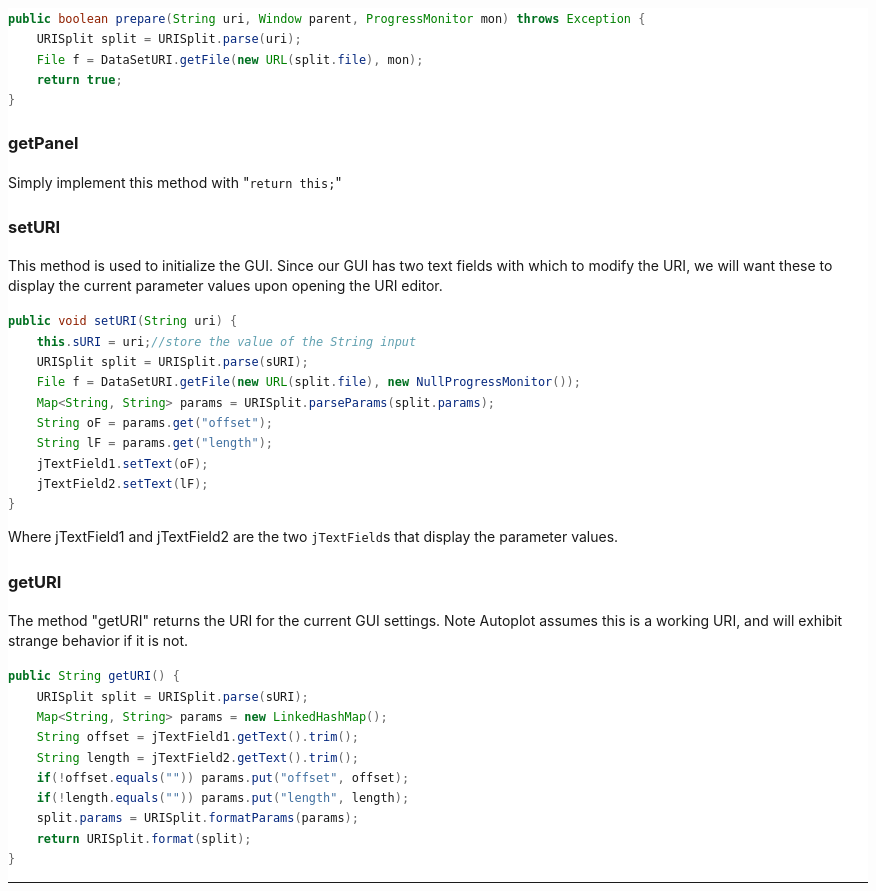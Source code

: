 ``` java
public boolean prepare(String uri, Window parent, ProgressMonitor mon) throws Exception {
    URISplit split = URISplit.parse(uri);
    File f = DataSetURI.getFile(new URL(split.file), mon);
    return true;
}
```

### getPanel

Simply implement this method with "`return this;`"

### setURI

This method is used to initialize the GUI. Since our GUI has two text
fields with which to modify the URI, we will want these to display the
current parameter values upon opening the URI editor.

``` java
public void setURI(String uri) {
    this.sURI = uri;//store the value of the String input
    URISplit split = URISplit.parse(sURI);
    File f = DataSetURI.getFile(new URL(split.file), new NullProgressMonitor());
    Map<String, String> params = URISplit.parseParams(split.params);
    String oF = params.get("offset");
    String lF = params.get("length");
    jTextField1.setText(oF);
    jTextField2.setText(lF);
}
```

Where jTextField1 and jTextField2 are the two `jTextField`s that display
the parameter values.

### getURI

The method "getURI" returns the URI for the current GUI settings. Note
Autoplot assumes this is a working URI, and will exhibit strange
behavior if it is not.

``` java
public String getURI() {
    URISplit split = URISplit.parse(sURI);
    Map<String, String> params = new LinkedHashMap();
    String offset = jTextField1.getText().trim();
    String length = jTextField2.getText().trim();
    if(!offset.equals("")) params.put("offset", offset);
    if(!length.equals("")) params.put("length", length);
    split.params = URISplit.formatParams(params);
    return URISplit.format(split);
}
```

<hr>
